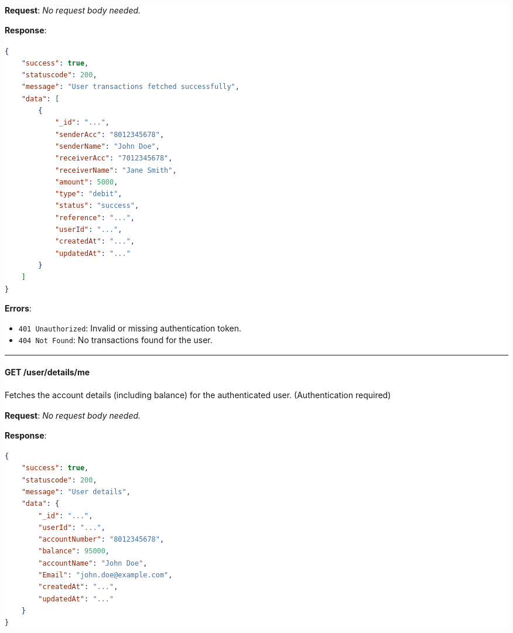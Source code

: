 **Request**:
*No request body needed.*

**Response**:
```json
{
    "success": true,
    "statuscode": 200,
    "message": "User transactions fetched successfully",
    "data": [
        {
            "_id": "...",
            "senderAcc": "8012345678",
            "senderName": "John Doe",
            "receiverAcc": "7012345678",
            "receiverName": "Jane Smith",
            "amount": 5000,
            "type": "debit",
            "status": "success",
            "reference": "...",
            "userId": "...",
            "createdAt": "...",
            "updatedAt": "..."
        }
    ]
}
```

**Errors**:
- `401 Unauthorized`: Invalid or missing authentication token.
- `404 Not Found`: No transactions found for the user.

---
#### GET /user/details/me
Fetches the account details (including balance) for the authenticated user. (Authentication required)

**Request**:
*No request body needed.*

**Response**:
```json
{
    "success": true,
    "statuscode": 200,
    "message": "User details",
    "data": {
        "_id": "...",
        "userId": "...",
        "accountNumber": "8012345678",
        "balance": 95000,
        "accountName": "John Doe",
        "Email": "john.doe@example.com",
        "createdAt": "...",
        "updatedAt": "..."
    }
}
```
